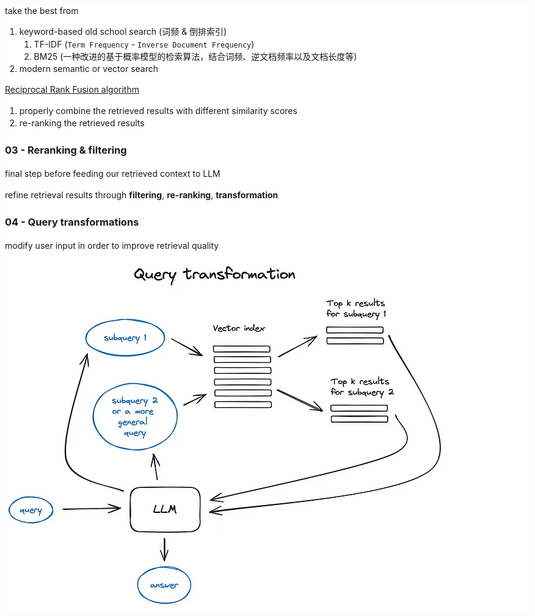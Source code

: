 take the best from
1. keyword-based old school search (词频 & 倒排索引)
   1. TF-IDF (`Term Frequency` - `Inverse Document Frequency`)
   2. BM25 (一种改进的基于概率模型的检索算法，结合词频、逆文档频率以及文档长度等)
2. modern semantic or vector search


[Reciprocal Rank Fusion algorithm](https://plg.uwaterloo.ca/~gvcormac/cormacksigir09-rrf.pdf)
1. properly combine the retrieved results with different similarity scores
2. re-ranking the retrieved results



### 03 - Reranking & filtering

final step before feeding our retrieved context to LLM

refine retrieval results through **filtering**, **re-ranking**, **transformation**


### 04 - Query transformations

modify user input in order to improve retrieval quality

![](Pics/rag021.webp)
